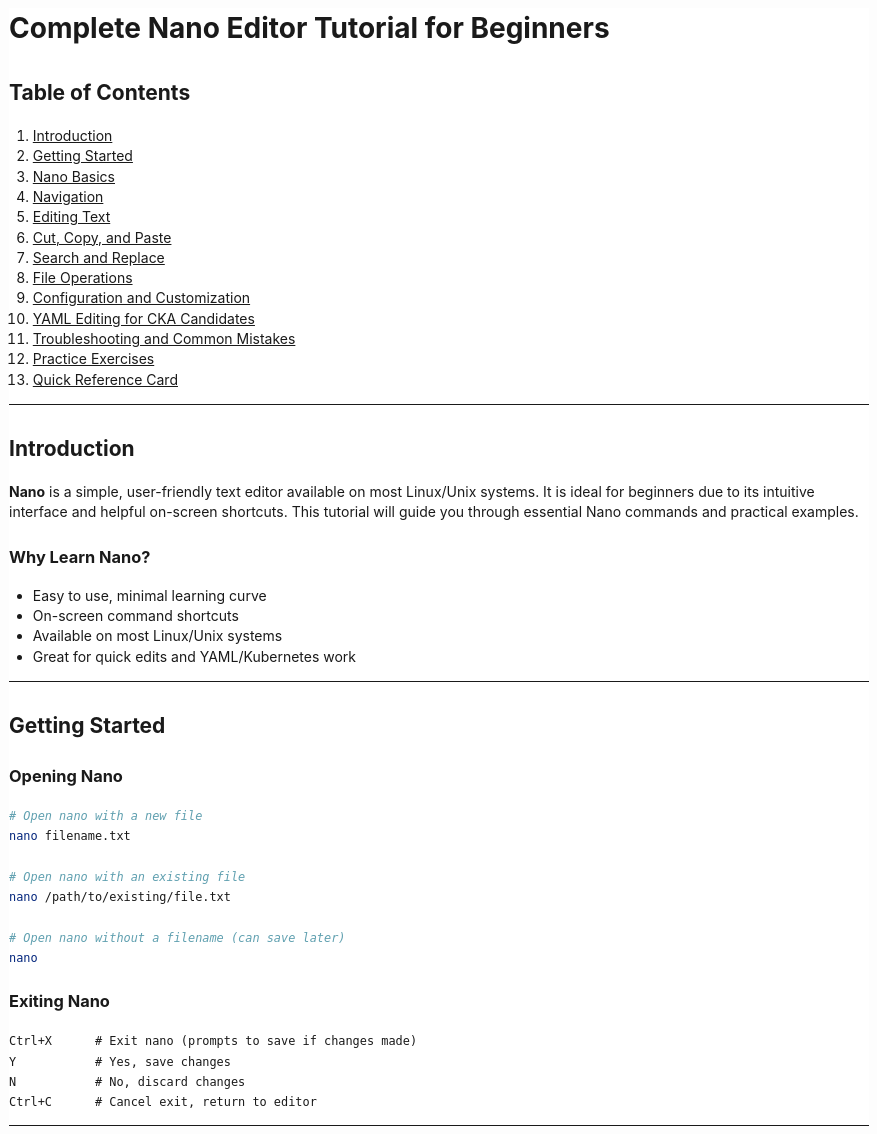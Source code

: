 # Complete Nano Editor Tutorial for Beginners

## Table of Contents
1. [Introduction](#introduction)
2. [Getting Started](#getting-started)
3. [Nano Basics](#nano-basics)
4. [Navigation](#navigation)
5. [Editing Text](#editing-text)
6. [Cut, Copy, and Paste](#cut-copy-and-paste)
7. [Search and Replace](#search-and-replace)
8. [File Operations](#file-operations)
9. [Configuration and Customization](#configuration-and-customization)
10. [YAML Editing for CKA Candidates](#yaml-editing-for-cka-candidates)
11. [Troubleshooting and Common Mistakes](#troubleshooting-and-common-mistakes)
12. [Practice Exercises](#practice-exercises)
13. [Quick Reference Card](#quick-reference-card)

---

## Introduction

**Nano** is a simple, user-friendly text editor available on most Linux/Unix systems. It is ideal for beginners due to its intuitive interface and helpful on-screen shortcuts. This tutorial will guide you through essential Nano commands and practical examples.

### Why Learn Nano?
- Easy to use, minimal learning curve
- On-screen command shortcuts
- Available on most Linux/Unix systems
- Great for quick edits and YAML/Kubernetes work

---

## Getting Started

### Opening Nano
```bash
# Open nano with a new file
nano filename.txt

# Open nano with an existing file
nano /path/to/existing/file.txt

# Open nano without a filename (can save later)
nano
```

### Exiting Nano
```
Ctrl+X      # Exit nano (prompts to save if changes made)
Y           # Yes, save changes
N           # No, discard changes
Ctrl+C      # Cancel exit, return to editor
```

---